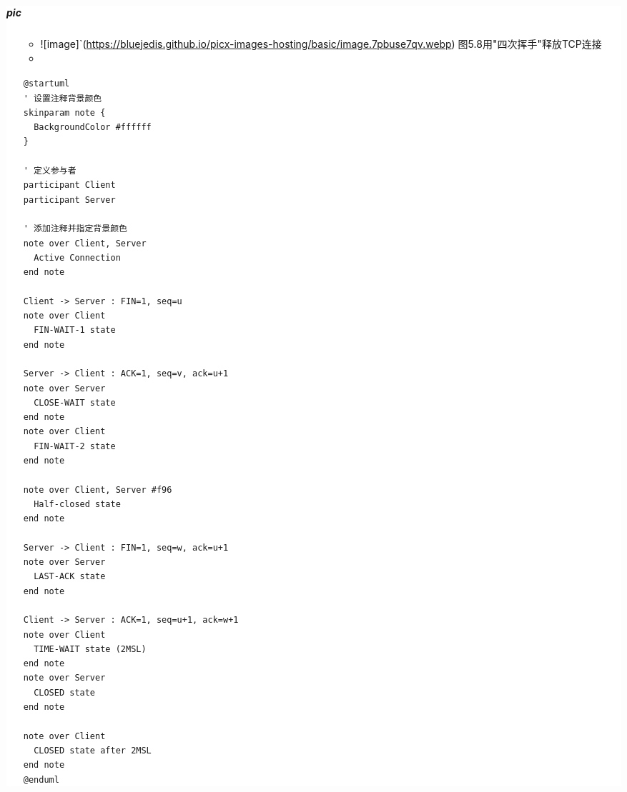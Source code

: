 ##### pic

<ul>

- ![image]`(https://bluejedis.github.io/picx-images-hosting/basic/image.7pbuse7qv.webp)
图5.8用"四次挥手"释放TCP连接  
- 

  ```PlantUML
  @startuml
  ' 设置注释背景颜色
  skinparam note {
    BackgroundColor #ffffff
  }

  ' 定义参与者
  participant Client
  participant Server

  ' 添加注释并指定背景颜色
  note over Client, Server
    Active Connection
  end note

  Client -> Server : FIN=1, seq=u
  note over Client
    FIN-WAIT-1 state
  end note

  Server -> Client : ACK=1, seq=v, ack=u+1
  note over Server
    CLOSE-WAIT state
  end note
  note over Client
    FIN-WAIT-2 state
  end note

  note over Client, Server #f96
    Half-closed state
  end note

  Server -> Client : FIN=1, seq=w, ack=u+1
  note over Server
    LAST-ACK state
  end note

  Client -> Server : ACK=1, seq=u+1, ack=w+1
  note over Client
    TIME-WAIT state (2MSL)
  end note
  note over Server
    CLOSED state
  end note

  note over Client
    CLOSED state after 2MSL
  end note
  @enduml
```
